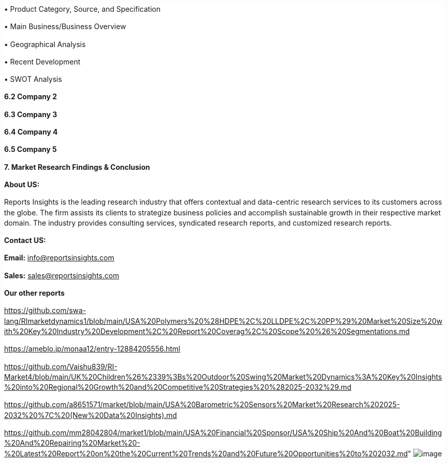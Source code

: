 • Product Category, Source, and Specification

• Main Business/Business Overview

• Geographical Analysis

• Recent Development

• SWOT Analysis

<strong>6.2 Company 2</strong>

<strong>6.3 Company 3</strong>

<strong>6.4 Company 4</strong>

<strong>6.5 Company 5</strong>

<strong>7. Market Research Findings &amp; Conclusion</strong>

<strong><strong>About US</strong>:</strong>

Reports Insights is the leading research industry that offers contextual and data-centric research services to its customers across the globe. The firm assists its clients to strategize business policies and accomplish sustainable growth in their respective market domain. The industry provides consulting services, syndicated research reports, and customized research reports.

<strong>Contact US:</strong>

<p class=""""><b>Email:</b> <a href=mailto:info@reportsinsights.com>info@reportsinsights.com</a></p>
<p class=""""><b>Sales:</b> <a href=mailto:sales@reportsinsights.com>sales@reportsinsights.com</a></p>

<strong>Our other reports</strong>

<a href=https://github.com/swa-lang/RImarketdynamics1/blob/main/USA%20Polymers%20%28HDPE%2C%20LLDPE%2C%20PP%29%20Market%20Size%20with%20Key%20Industry%20Development%2C%20Report%20Coverag%2C%20Scope%20%26%20Segmentations.md>https://github.com/swa-lang/RImarketdynamics1/blob/main/USA%20Polymers%20%28HDPE%2C%20LLDPE%2C%20PP%29%20Market%20Size%20with%20Key%20Industry%20Development%2C%20Report%20Coverag%2C%20Scope%20%26%20Segmentations.md</a>

<a href=https://ameblo.jp/monaa12/entry-12884205556.html>https://ameblo.jp/monaa12/entry-12884205556.html</a>

<a href=https://github.com/Vaishu839/RI-Market4/blob/main/UK%20Children%26%2339%3Bs%20Outdoor%20Swing%20Market%20Dynamics%3A%20Key%20Insights%20into%20Regional%20Growth%20and%20Competitive%20Strategies%20%282025-2032%29.md>https://github.com/Vaishu839/RI-Market4/blob/main/UK%20Children%26%2339%3Bs%20Outdoor%20Swing%20Market%20Dynamics%3A%20Key%20Insights%20into%20Regional%20Growth%20and%20Competitive%20Strategies%20%282025-2032%29.md</a>

<a href=https://github.com/a8651571/market/blob/main/USA%20Barometric%20Sensors%20Market%20Research%202025-2032%20%7C%20(New%20Data%20Insights).md>https://github.com/a8651571/market/blob/main/USA%20Barometric%20Sensors%20Market%20Research%202025-2032%20%7C%20(New%20Data%20Insights).md</a>

<a href=https://github.com/mm28042804/market1/blob/main/USA%20Financial%20Sponsor/USA%20Ship%20And%20Boat%20Building%20And%20Repairing%20Market%20-%20Latest%20Report%20on%20the%20Current%20Trends%20and%20Future%20Opportunities%20to%202032.md>https://github.com/mm28042804/market1/blob/main/USA%20Financial%20Sponsor/USA%20Ship%20And%20Boat%20Building%20And%20Repairing%20Market%20-%20Latest%20Report%20on%20the%20Current%20Trends%20and%20Future%20Opportunities%20to%202032.md</a>"
![image](https://github.com/user-attachments/assets/4ce1d179-c6b6-4041-a107-9cd5f9bb57a1)
